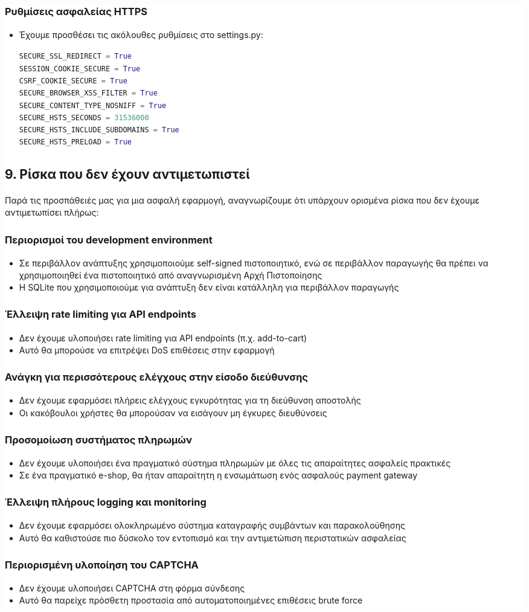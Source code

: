 ### Ρυθμίσεις ασφαλείας HTTPS
- Έχουμε προσθέσει τις ακόλουθες ρυθμίσεις στο settings.py:
  ```python
  SECURE_SSL_REDIRECT = True
  SESSION_COOKIE_SECURE = True
  CSRF_COOKIE_SECURE = True
  SECURE_BROWSER_XSS_FILTER = True
  SECURE_CONTENT_TYPE_NOSNIFF = True
  SECURE_HSTS_SECONDS = 31536000
  SECURE_HSTS_INCLUDE_SUBDOMAINS = True
  SECURE_HSTS_PRELOAD = True
  ```

## 9. Ρίσκα που δεν έχουν αντιμετωπιστεί

Παρά τις προσπάθειές μας για μια ασφαλή εφαρμογή, αναγνωρίζουμε ότι υπάρχουν ορισμένα ρίσκα που δεν έχουμε αντιμετωπίσει πλήρως:

### Περιορισμοί του development environment
- Σε περιβάλλον ανάπτυξης χρησιμοποιούμε self-signed πιστοποιητικό, ενώ σε περιβάλλον παραγωγής θα πρέπει να χρησιμοποιηθεί ένα πιστοποιητικό από αναγνωρισμένη Αρχή Πιστοποίησης
- Η SQLite που χρησιμοποιούμε για ανάπτυξη δεν είναι κατάλληλη για περιβάλλον παραγωγής

### Έλλειψη rate limiting για API endpoints
- Δεν έχουμε υλοποιήσει rate limiting για API endpoints (π.χ. add-to-cart)
- Αυτό θα μπορούσε να επιτρέψει DoS επιθέσεις στην εφαρμογή

### Ανάγκη για περισσότερους ελέγχους στην είσοδο διεύθυνσης
- Δεν έχουμε εφαρμόσει πλήρεις ελέγχους εγκυρότητας για τη διεύθυνση αποστολής
- Οι κακόβουλοι χρήστες θα μπορούσαν να εισάγουν μη έγκυρες διευθύνσεις

### Προσομοίωση συστήματος πληρωμών
- Δεν έχουμε υλοποιήσει ένα πραγματικό σύστημα πληρωμών με όλες τις απαραίτητες ασφαλείς πρακτικές
- Σε ένα πραγματικό e-shop, θα ήταν απαραίτητη η ενσωμάτωση ενός ασφαλούς payment gateway

### Έλλειψη πλήρους logging και monitoring
- Δεν έχουμε εφαρμόσει ολοκληρωμένο σύστημα καταγραφής συμβάντων και παρακολούθησης
- Αυτό θα καθιστούσε πιο δύσκολο τον εντοπισμό και την αντιμετώπιση περιστατικών ασφαλείας

### Περιορισμένη υλοποίηση του CAPTCHA
- Δεν έχουμε υλοποιήσει CAPTCHA στη φόρμα σύνδεσης
- Αυτό θα παρείχε πρόσθετη προστασία από αυτοματοποιημένες επιθέσεις brute force
